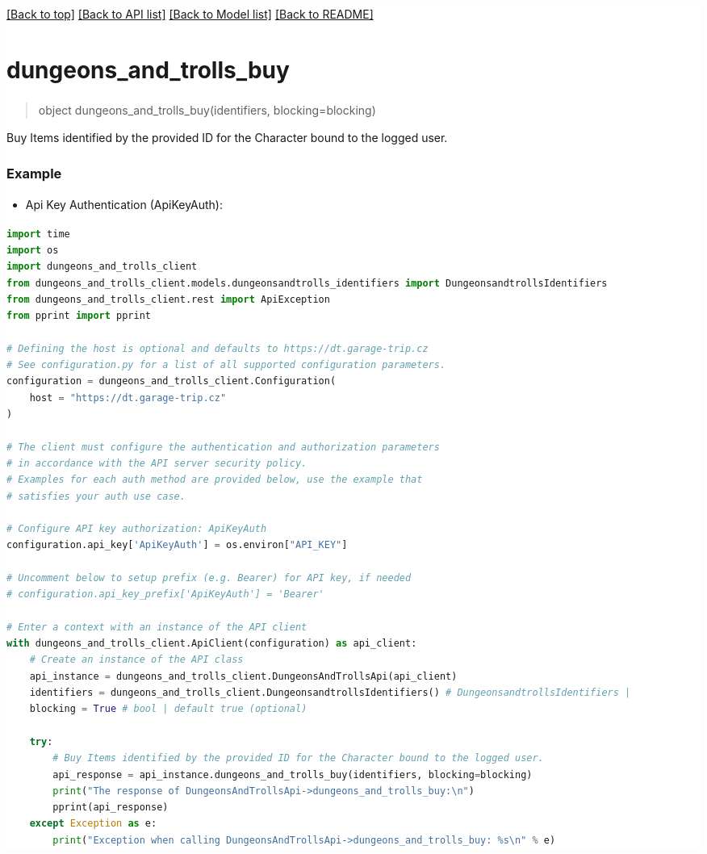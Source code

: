 [[Back to top]](#) [[Back to API list]](../README.md#documentation-for-api-endpoints) [[Back to Model list]](../README.md#documentation-for-models) [[Back to README]](../README.md)

# **dungeons_and_trolls_buy**
> object dungeons_and_trolls_buy(identifiers, blocking=blocking)

Buy Items identified by the provided ID for the Character bound to the logged user.

### Example

* Api Key Authentication (ApiKeyAuth):
```python
import time
import os
import dungeons_and_trolls_client
from dungeons_and_trolls_client.models.dungeonsandtrolls_identifiers import DungeonsandtrollsIdentifiers
from dungeons_and_trolls_client.rest import ApiException
from pprint import pprint

# Defining the host is optional and defaults to https://dt.garage-trip.cz
# See configuration.py for a list of all supported configuration parameters.
configuration = dungeons_and_trolls_client.Configuration(
    host = "https://dt.garage-trip.cz"
)

# The client must configure the authentication and authorization parameters
# in accordance with the API server security policy.
# Examples for each auth method are provided below, use the example that
# satisfies your auth use case.

# Configure API key authorization: ApiKeyAuth
configuration.api_key['ApiKeyAuth'] = os.environ["API_KEY"]

# Uncomment below to setup prefix (e.g. Bearer) for API key, if needed
# configuration.api_key_prefix['ApiKeyAuth'] = 'Bearer'

# Enter a context with an instance of the API client
with dungeons_and_trolls_client.ApiClient(configuration) as api_client:
    # Create an instance of the API class
    api_instance = dungeons_and_trolls_client.DungeonsAndTrollsApi(api_client)
    identifiers = dungeons_and_trolls_client.DungeonsandtrollsIdentifiers() # DungeonsandtrollsIdentifiers | 
    blocking = True # bool | default true (optional)

    try:
        # Buy Items identified by the provided ID for the Character bound to the logged user.
        api_response = api_instance.dungeons_and_trolls_buy(identifiers, blocking=blocking)
        print("The response of DungeonsAndTrollsApi->dungeons_and_trolls_buy:\n")
        pprint(api_response)
    except Exception as e:
        print("Exception when calling DungeonsAndTrollsApi->dungeons_and_trolls_buy: %s\n" % e)
```
